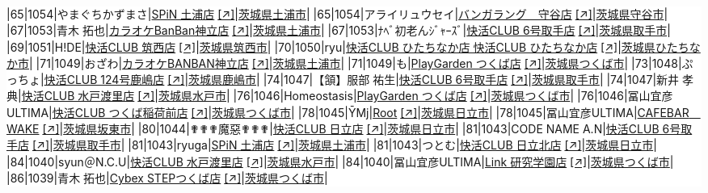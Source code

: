 |65|1054|<span class="rank-name-dl">やまぐちかずまさ</span>|<a href="/darts/rank/shops/e3882be09e0e01fb0d9b047a20a7ba1e.html">SPiN 土浦店</a> <a href="https://search.dartslive.com/jp/shop/e3882be09e0e01fb0d9b047a20a7ba1e">[↗]</a>|<a href="/darts/rank/茨城県/土浦市">茨城県土浦市</a>|
|65|1054|<span class="rank-name-dl">アライリュウセイ</span>|<a href="/darts/rank/shops/bb2be7d0030bd6d70d9b047a20a7ba1e.html">バンガラング　守谷店</a> <a href="https://search.dartslive.com/jp/shop/bb2be7d0030bd6d70d9b047a20a7ba1e">[↗]</a>|<a href="/darts/rank/茨城県/守谷市">茨城県守谷市</a>|
|67|1053|<span class="rank-name-dl">青木 拓也</span>|<a href="/darts/rank/shops/f067ce74d196dd060d9b047a20a7ba1e.html">カラオケBanBan神立店</a> <a href="https://search.dartslive.com/jp/shop/f067ce74d196dd060d9b047a20a7ba1e">[↗]</a>|<a href="/darts/rank/茨城県/土浦市">茨城県土浦市</a>|
|67|1053|<span class="rank-name-dl">ﾅﾍﾞ初老んｼﾞｬｰｽﾞ</span>|<a href="/darts/rank/shops/8b3d9c391cbd7512774c926eb736cb5a.html">快活CLUB 6号取手店</a> <a href="https://search.dartslive.com/jp/shop/8b3d9c391cbd7512774c926eb736cb5a">[↗]</a>|<a href="/darts/rank/茨城県/取手市">茨城県取手市</a>|
|69|1051|<span class="rank-name-dl">H!DE</span>|<a href="/darts/rank/shops/2a3b207fcf5c1e26b21333aee1bd51e4.html">快活CLUB 筑西店</a> <a href="https://search.dartslive.com/jp/shop/2a3b207fcf5c1e26b21333aee1bd51e4">[↗]</a>|<a href="/darts/rank/茨城県/筑西市">茨城県筑西市</a>|
|70|1050|<span class="rank-name-dl">ryu</span>|<a href="/darts/rank/shops/503af0c622bd1a5ca3f63593b5358cc4.html">快活CLUB ひたちなか店 快活CLUB ひたちなか店</a> <a href="https://search.dartslive.com/jp/shop/503af0c622bd1a5ca3f63593b5358cc4">[↗]</a>|<a href="/darts/rank/茨城県/ひたちなか市">茨城県ひたちなか市</a>|
|71|1049|<span class="rank-name-dl">おざわ</span>|<a href="/darts/rank/shops/f067ce74d196dd060d9b047a20a7ba1e.html">カラオケBANBAN神立店</a> <a href="https://search.dartslive.com/jp/shop/f067ce74d196dd060d9b047a20a7ba1e">[↗]</a>|<a href="/darts/rank/茨城県/土浦市">茨城県土浦市</a>|
|71|1049|<span class="rank-name-dl">も</span>|<a href="/darts/rank/shops/2cfbfd676325a3d2774c926eb736cb5a.html">PlayGarden つくば店</a> <a href="https://search.dartslive.com/jp/shop/2cfbfd676325a3d2774c926eb736cb5a">[↗]</a>|<a href="/darts/rank/茨城県/つくば市">茨城県つくば市</a>|
|73|1048|<span class="rank-name-dl">ぷっちょ</span>|<a href="/darts/rank/shops/1ecf790d0bcd382d790ab824ce8730e5.html">快活CLUB 124号鹿嶋店</a> <a href="https://search.dartslive.com/jp/shop/1ecf790d0bcd382d790ab824ce8730e5">[↗]</a>|<a href="/darts/rank/茨城県/鹿嶋市">茨城県鹿嶋市</a>|
|74|1047|<span class="rank-name-dl">【頷】服部 祐生</span>|<a href="/darts/rank/shops/8b3d9c391cbd7512774c926eb736cb5a.html">快活CLUB 6号取手店</a> <a href="https://search.dartslive.com/jp/shop/8b3d9c391cbd7512774c926eb736cb5a">[↗]</a>|<a href="/darts/rank/茨城県/取手市">茨城県取手市</a>|
|74|1047|<span class="rank-name-dl">新井 孝典</span>|<a href="/darts/rank/shops/b74cc75bb15d67535f9f3321c1147265.html">快活CLUB 水戸渡里店</a> <a href="https://search.dartslive.com/jp/shop/b74cc75bb15d67535f9f3321c1147265">[↗]</a>|<a href="/darts/rank/茨城県/水戸市">茨城県水戸市</a>|
|76|1046|<span class="rank-name-dl">Homeostasis</span>|<a href="/darts/rank/shops/2cfbfd676325a3d2774c926eb736cb5a.html">PlayGarden つくば店</a> <a href="https://search.dartslive.com/jp/shop/2cfbfd676325a3d2774c926eb736cb5a">[↗]</a>|<a href="/darts/rank/茨城県/つくば市">茨城県つくば市</a>|
|76|1046|<span class="rank-name-dl">冨山宜彦ULTIMA</span>|<a href="/darts/rank/shops/71710c6e936d4c37774c926eb736cb5a.html">快活CLUB つくば稲荷前店</a> <a href="https://search.dartslive.com/jp/shop/71710c6e936d4c37774c926eb736cb5a">[↗]</a>|<a href="/darts/rank/茨城県/つくば市">茨城県つくば市</a>|
|78|1045|<span class="rank-name-dl">ȲMj</span>|<a href="/darts/rank/shops/14117e10ca5c82befec1ae84bb28bd87.html">Root</a> <a href="https://search.dartslive.com/jp/shop/14117e10ca5c82befec1ae84bb28bd87">[↗]</a>|<a href="/darts/rank/茨城県/日立市">茨城県日立市</a>|
|78|1045|<span class="rank-name-dl">冨山宜彦ULTIMA</span>|<a href="/darts/rank/shops/9c5cc98eb0dc7fb0b21333aee1bd51e4.html">CAFEBAR　WAKE</a> <a href="https://search.dartslive.com/jp/shop/9c5cc98eb0dc7fb0b21333aee1bd51e4">[↗]</a>|<a href="/darts/rank/茨城県/坂東市">茨城県坂東市</a>|
|80|1044|<span class="rank-name-dl">✟✟✟魔惡✟✟✟</span>|<a href="/darts/rank/shops/e0949f5850d5984e774c926eb736cb5a.html">快活CLUB 日立店</a> <a href="https://search.dartslive.com/jp/shop/e0949f5850d5984e774c926eb736cb5a">[↗]</a>|<a href="/darts/rank/茨城県/日立市">茨城県日立市</a>|
|81|1043|<span class="rank-name-dl">CODE NAME A.N</span>|<a href="/darts/rank/shops/8b3d9c391cbd7512774c926eb736cb5a.html">快活CLUB 6号取手店</a> <a href="https://search.dartslive.com/jp/shop/8b3d9c391cbd7512774c926eb736cb5a">[↗]</a>|<a href="/darts/rank/茨城県/取手市">茨城県取手市</a>|
|81|1043|<span class="rank-name-dl">ryuga</span>|<a href="/darts/rank/shops/e3882be09e0e01fb0d9b047a20a7ba1e.html">SPiN 土浦店</a> <a href="https://search.dartslive.com/jp/shop/e3882be09e0e01fb0d9b047a20a7ba1e">[↗]</a>|<a href="/darts/rank/茨城県/土浦市">茨城県土浦市</a>|
|81|1043|<span class="rank-name-dl">つとむ</span>|<a href="/darts/rank/shops/97dc222d5af81cdb25d56fb0e5c39bac.html">快活CLUB 日立北店</a> <a href="https://search.dartslive.com/jp/shop/97dc222d5af81cdb25d56fb0e5c39bac">[↗]</a>|<a href="/darts/rank/茨城県/日立市">茨城県日立市</a>|
|84|1040|<span class="rank-name-dl">syun＠N.C.U</span>|<a href="/darts/rank/shops/b74cc75bb15d67535f9f3321c1147265.html">快活CLUB 水戸渡里店</a> <a href="https://search.dartslive.com/jp/shop/b74cc75bb15d67535f9f3321c1147265">[↗]</a>|<a href="/darts/rank/茨城県/水戸市">茨城県水戸市</a>|
|84|1040|<span class="rank-name-dl">冨山宜彦ULTIMA</span>|<a href="/darts/rank/shops/68bc5f0eaf39e047774c926eb736cb5a.html">Link 研究学園店</a> <a href="https://search.dartslive.com/jp/shop/68bc5f0eaf39e047774c926eb736cb5a">[↗]</a>|<a href="/darts/rank/茨城県/つくば市">茨城県つくば市</a>|
|86|1039|<span class="rank-name-dl">青木 拓也</span>|<a href="/darts/rank/shops/453977731c27ac210d9b047a20a7ba1e.html">Cybex STEPつくば店</a> <a href="https://search.dartslive.com/jp/shop/453977731c27ac210d9b047a20a7ba1e">[↗]</a>|<a href="/darts/rank/茨城県/つくば市">茨城県つくば市</a>|